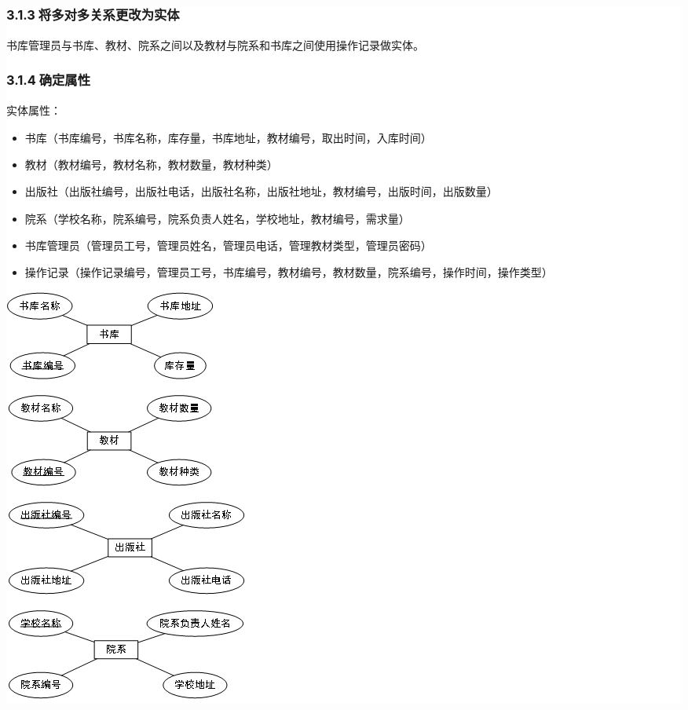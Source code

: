 ### 3.1.3 将多对多关系更改为实体
	
书库管理员与书库、教材、院系之间以及教材与院系和书库之间使用操作记录做实体。
	
### 3.1.4 确定属性
	
实体属性：

- 书库（书库编号，书库名称，库存量，书库地址，教材编号，取出时间，入库时间）

- 教材（教材编号，教材名称，教材数量，教材种类）

- 出版社（出版社编号，出版社电话，出版社名称，出版社地址，教材编号，出版时间，出版数量）

- 院系（学校名称，院系编号，院系负责人姓名，学校地址，教材编号，需求量）

- 书库管理员（管理员工号，管理员姓名，管理员电话，管理教材类型，管理员密码）

- 操作记录（操作记录编号，管理员工号，书库编号，教材编号，教材数量，院系编号，操作时间，操作类型）




![E-R书库](https://github.com/lsjsss/OracleProject/blob/main/TextbookSystem/E-RImage/E-R-Library.png)

![E-R教材](https://github.com/lsjsss/OracleProject/blob/main/TextbookSystem/E-RImage/E-R-Book.png)

![E-R出版社](https://github.com/lsjsss/OracleProject/blob/main/TextbookSystem/E-RImage/E-R-Press.png)

![E-R院系](https://github.com/lsjsss/OracleProject/blob/main/TextbookSystem/E-RImage/E-R-Faculty.png)
